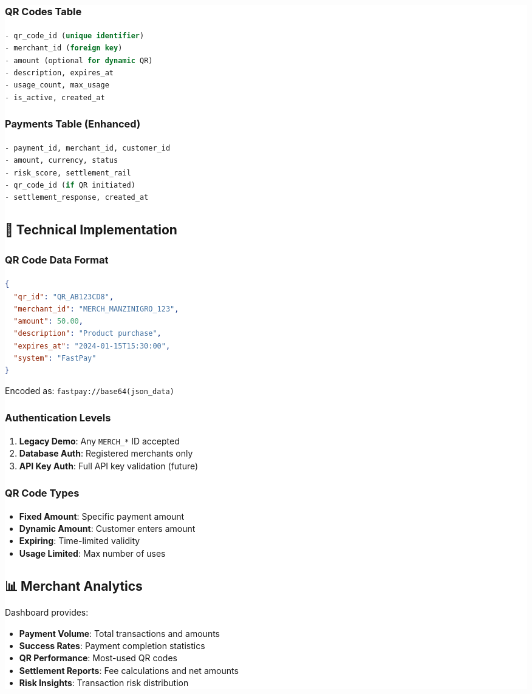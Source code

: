 ### **QR Codes Table**
```sql
- qr_code_id (unique identifier)
- merchant_id (foreign key)
- amount (optional for dynamic QR)
- description, expires_at
- usage_count, max_usage
- is_active, created_at
```

### **Payments Table** (Enhanced)
```sql
- payment_id, merchant_id, customer_id
- amount, currency, status
- risk_score, settlement_rail
- qr_code_id (if QR initiated)
- settlement_response, created_at
```

## 🔧 **Technical Implementation**

### **QR Code Data Format**
```json
{
  "qr_id": "QR_AB123CD8",
  "merchant_id": "MERCH_MANZINIGRO_123", 
  "amount": 50.00,
  "description": "Product purchase",
  "expires_at": "2024-01-15T15:30:00",
  "system": "FastPay"
}
```

Encoded as: `fastpay://base64(json_data)`

### **Authentication Levels**
1. **Legacy Demo**: Any `MERCH_*` ID accepted
2. **Database Auth**: Registered merchants only
3. **API Key Auth**: Full API key validation (future)

### **QR Code Types**
- **Fixed Amount**: Specific payment amount
- **Dynamic Amount**: Customer enters amount
- **Expiring**: Time-limited validity
- **Usage Limited**: Max number of uses

## 📊 **Merchant Analytics**

Dashboard provides:
- **Payment Volume**: Total transactions and amounts
- **Success Rates**: Payment completion statistics  
- **QR Performance**: Most-used QR codes
- **Settlement Reports**: Fee calculations and net amounts
- **Risk Insights**: Transaction risk distribution
